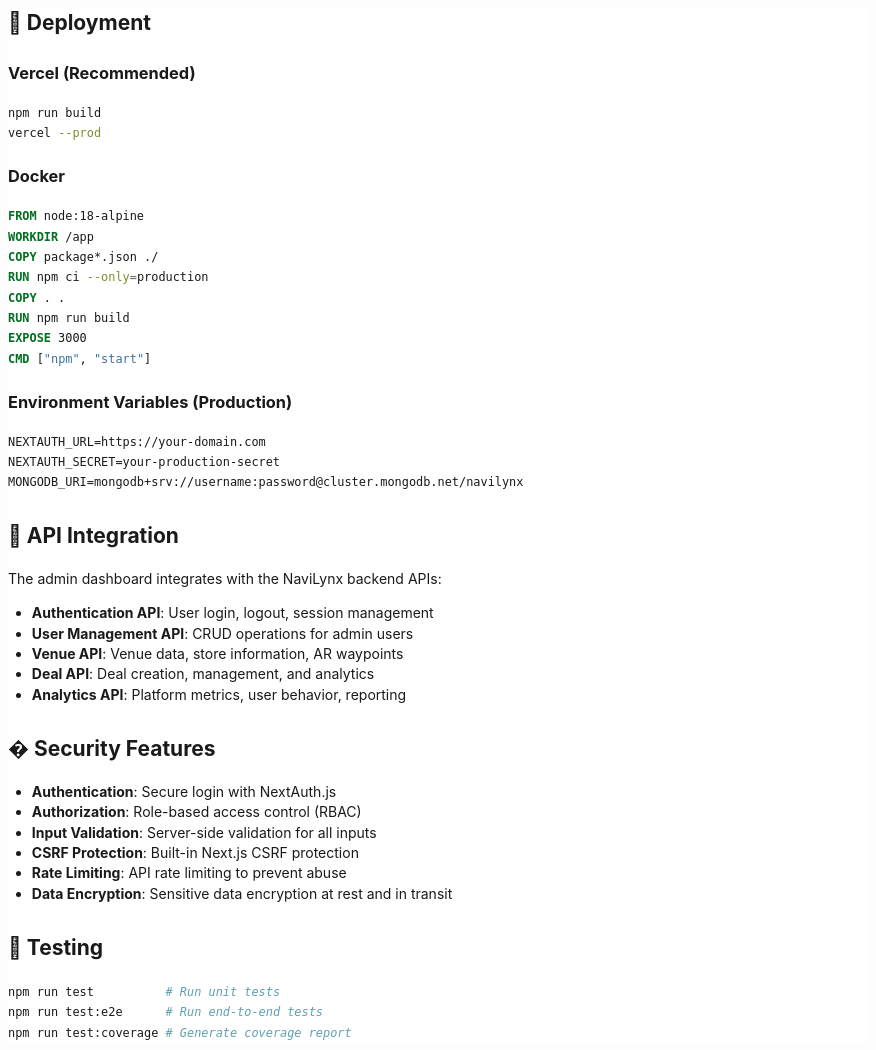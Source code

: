 ## 🚢 Deployment

### Vercel (Recommended)
```bash
npm run build
vercel --prod
```

### Docker
```dockerfile
FROM node:18-alpine
WORKDIR /app
COPY package*.json ./
RUN npm ci --only=production
COPY . .
RUN npm run build
EXPOSE 3000
CMD ["npm", "start"]
```

### Environment Variables (Production)
```env
NEXTAUTH_URL=https://your-domain.com
NEXTAUTH_SECRET=your-production-secret
MONGODB_URI=mongodb+srv://username:password@cluster.mongodb.net/navilynx
```

## 📝 API Integration

The admin dashboard integrates with the NaviLynx backend APIs:

- **Authentication API**: User login, logout, session management
- **User Management API**: CRUD operations for admin users
- **Venue API**: Venue data, store information, AR waypoints
- **Deal API**: Deal creation, management, and analytics
- **Analytics API**: Platform metrics, user behavior, reporting

## � Security Features

- **Authentication**: Secure login with NextAuth.js
- **Authorization**: Role-based access control (RBAC)
- **Input Validation**: Server-side validation for all inputs
- **CSRF Protection**: Built-in Next.js CSRF protection
- **Rate Limiting**: API rate limiting to prevent abuse
- **Data Encryption**: Sensitive data encryption at rest and in transit

## 🧪 Testing

```bash
npm run test          # Run unit tests
npm run test:e2e      # Run end-to-end tests
npm run test:coverage # Generate coverage report
```
